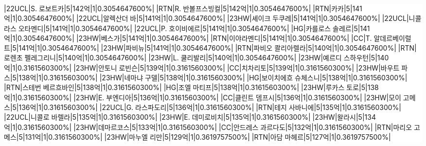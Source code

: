 |22UCL|S. 로보트카|5|142억|1|0.3054647600%|
|RTN|R. 반볼프스빙컬|5|142억|1|0.3054647600%|
|RTN|카카|5|141억|1|0.3054647600%|
|22UCL|알렉산더 바|5|141억|1|0.3054647600%|
|23HW|셰이크 두쿠레|5|141억|1|0.3054647600%|
|22UCL|니콜라스 오타멘디|5|141억|1|0.3054647600%|
|22UCL|P. 호이비에르|5|141억|1|0.3054647600%|
|HG|카를로스 솔레르|5|141억|1|0.3054647600%|
|23HW|베스가|5|141억|1|0.3054647600%|
|RTN|이야라멘디|5|141억|1|0.3054647600%|
|CC|T. 알데르베이럴트|5|141억|1|0.3054647600%|
|23HW|파비뉴|5|141억|1|0.3054647600%|
|RTN|파비오 콸리아렐라|5|140억|1|0.3054647600%|
|RTN|로렌초 펠레그리니|5|140억|1|0.3054647600%|
|23HW|L. 쿨리발리|5|140억|1|0.3054647600%|
|23HW|예르디 스하우턴|5|140억|1|0.3161560300%|
|23HW|안토니 로빈슨|5|139억|1|0.3161560300%|
|CC|치차리토|5|139억|1|0.3161560300%|
|23HW|바우트 파스|5|138억|1|0.3161560300%|
|23HW|네마냐 구델|5|138억|1|0.3161560300%|
|HG|보이치에흐 슈체스니|5|138억|1|0.3161560300%|
|RTN|스테번 베르흐바인|5|138억|1|0.3161560300%|
|HG|조엘 마티프|5|138억|1|0.3161560300%|
|23HW|루카스 토로|5|138억|1|0.3161560300%|
|23HW|E. 부엔디아|5|136억|1|0.3161560300%|
|CC|클린트 뎀프시|5|136억|1|0.3161560300%|
|23HW|모이 고메스|5|136억|1|0.3161560300%|
|22UCL|G. 라스파도리|5|136억|1|0.3161560300%|
|RTN|테지 사바니에|5|135억|1|0.3161560300%|
|22UCL|니콜로 바렐라|5|135억|1|0.3161560300%|
|23HW|E. 데미로비치|5|135억|1|0.3161560300%|
|23HW|왈라시|5|134억|1|0.3161560300%|
|23HW|데마르코스|5|133억|1|0.3161560300%|
|CC|안드레스 과르다도|5|132억|1|0.3161560300%|
|RTN|마리오 고메스|5|131억|1|0.3161560300%|
|23HW|마누엘 리만|5|129억|1|0.3619757500%|
|RTN|아담 마헤르|5|127억|1|0.3619757500%|